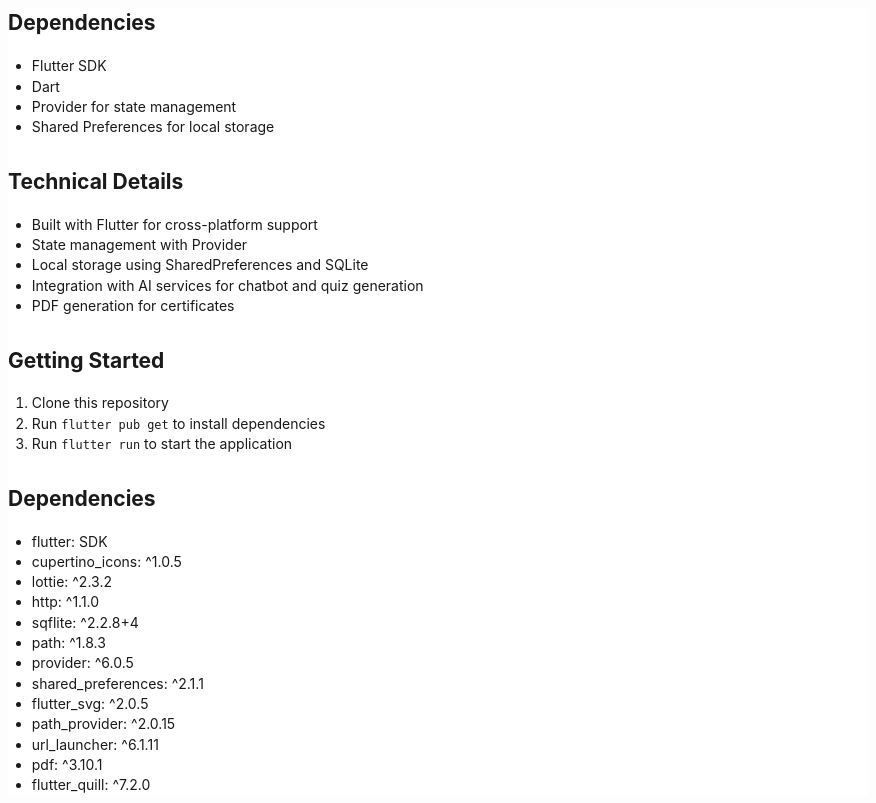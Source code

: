 ## Dependencies

- Flutter SDK
- Dart
- Provider for state management
- Shared Preferences for local storage

## Technical Details

- Built with Flutter for cross-platform support
- State management with Provider
- Local storage using SharedPreferences and SQLite
- Integration with AI services for chatbot and quiz generation
- PDF generation for certificates

## Getting Started

1. Clone this repository
2. Run `flutter pub get` to install dependencies
3. Run `flutter run` to start the application

## Dependencies

- flutter: SDK
- cupertino_icons: ^1.0.5
- lottie: ^2.3.2
- http: ^1.1.0
- sqflite: ^2.2.8+4
- path: ^1.8.3
- provider: ^6.0.5
- shared_preferences: ^2.1.1
- flutter_svg: ^2.0.5
- path_provider: ^2.0.15
- url_launcher: ^6.1.11
- pdf: ^3.10.1
- flutter_quill: ^7.2.0 